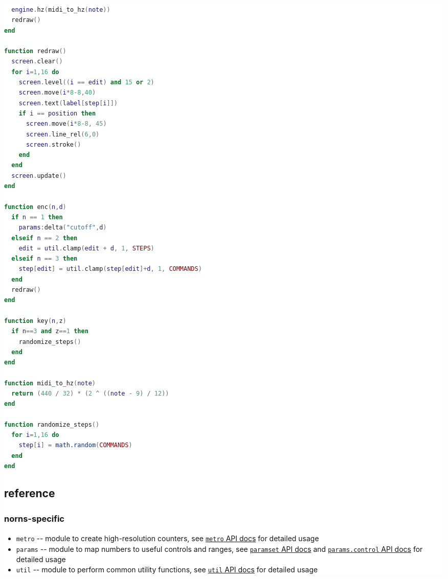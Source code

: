 ```lua
  engine.hz(midi_to_hz(note))
  redraw()
end

function redraw()
  screen.clear()
  for i=1,16 do
    screen.level((i == edit) and 15 or 2)
    screen.move(i*8-8,40)
    screen.text(label[step[i]])
    if i == position then
      screen.move(i*8-8, 45)
      screen.line_rel(6,0)
      screen.stroke()
    end
  end
  screen.update()
end

function enc(n,d)
  if n == 1 then
    params:delta("cutoff",d)
  elseif n == 2 then
    edit = util.clamp(edit + d, 1, STEPS)
  elseif n == 3 then
    step[edit] = util.clamp(step[edit]+d, 1, COMMANDS)
  end
  redraw()
end

function key(n,z)
  if n==3 and z==1 then
    randomize_steps()
  end
end

function midi_to_hz(note)
  return (440 / 32) * (2 ^ ((note - 9) / 12))
end

function randomize_steps()
  for i=1,16 do
    step[i] = math.random(COMMANDS)
  end
end
```

## reference

### norns-specific
- `metro` -- module to create high-resolution counters, see [`metro` API docs](https://monome.org/docs/norns/api/modules/metro.html) for detailed usage
- `params` -- module to map numbers to useful controls and ranges, see [`paramset` API docs](https://monome.org/docs/norns/api/modules/paramset.html) and [`params.control` API docs](https://monome.org/docs/norns/api/modules/params.control.html) for detailed usage
- `util` -- module to perform common utility functions, see [`util` API docs](https://monome.org/docs/norns/api/modules/lib.util.html) for detailed usage
